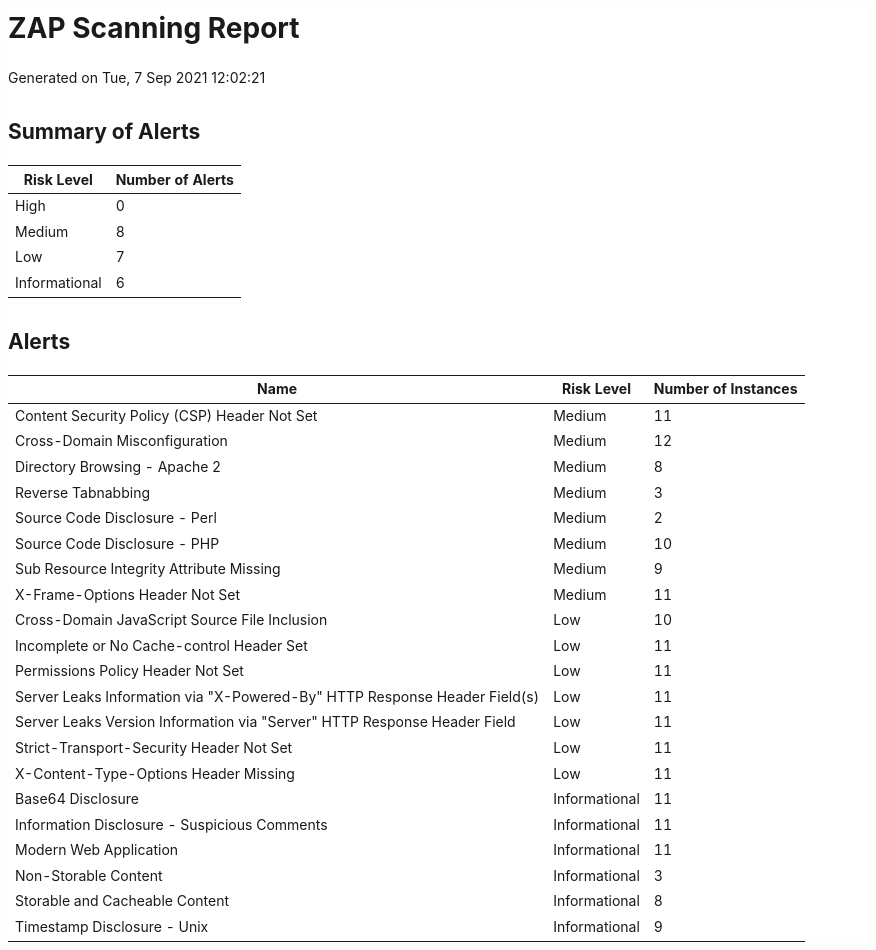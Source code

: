 
# ZAP Scanning Report

Generated on Tue, 7 Sep 2021 12:02:21


## Summary of Alerts

| Risk Level | Number of Alerts |
| --- | --- |
| High | 0 |
| Medium | 8 |
| Low | 7 |
| Informational | 6 |

## Alerts

| Name | Risk Level | Number of Instances |
| --- | --- | --- | 
| Content Security Policy (CSP) Header Not Set | Medium | 11 | 
| Cross-Domain Misconfiguration | Medium | 12 | 
| Directory Browsing - Apache 2 | Medium | 8 | 
| Reverse Tabnabbing | Medium | 3 | 
| Source Code Disclosure - Perl | Medium | 2 | 
| Source Code Disclosure - PHP | Medium | 10 | 
| Sub Resource Integrity Attribute Missing | Medium | 9 | 
| X-Frame-Options Header Not Set | Medium | 11 | 
| Cross-Domain JavaScript Source File Inclusion | Low | 10 | 
| Incomplete or No Cache-control Header Set | Low | 11 | 
| Permissions Policy Header Not Set | Low | 11 | 
| Server Leaks Information via "X-Powered-By" HTTP Response Header Field(s) | Low | 11 | 
| Server Leaks Version Information via "Server" HTTP Response Header Field | Low | 11 | 
| Strict-Transport-Security Header Not Set | Low | 11 | 
| X-Content-Type-Options Header Missing | Low | 11 | 
| Base64 Disclosure | Informational | 11 | 
| Information Disclosure - Suspicious Comments | Informational | 11 | 
| Modern Web Application | Informational | 11 | 
| Non-Storable Content | Informational | 3 | 
| Storable and Cacheable Content | Informational | 8 | 
| Timestamp Disclosure - Unix | Informational | 9 | 
